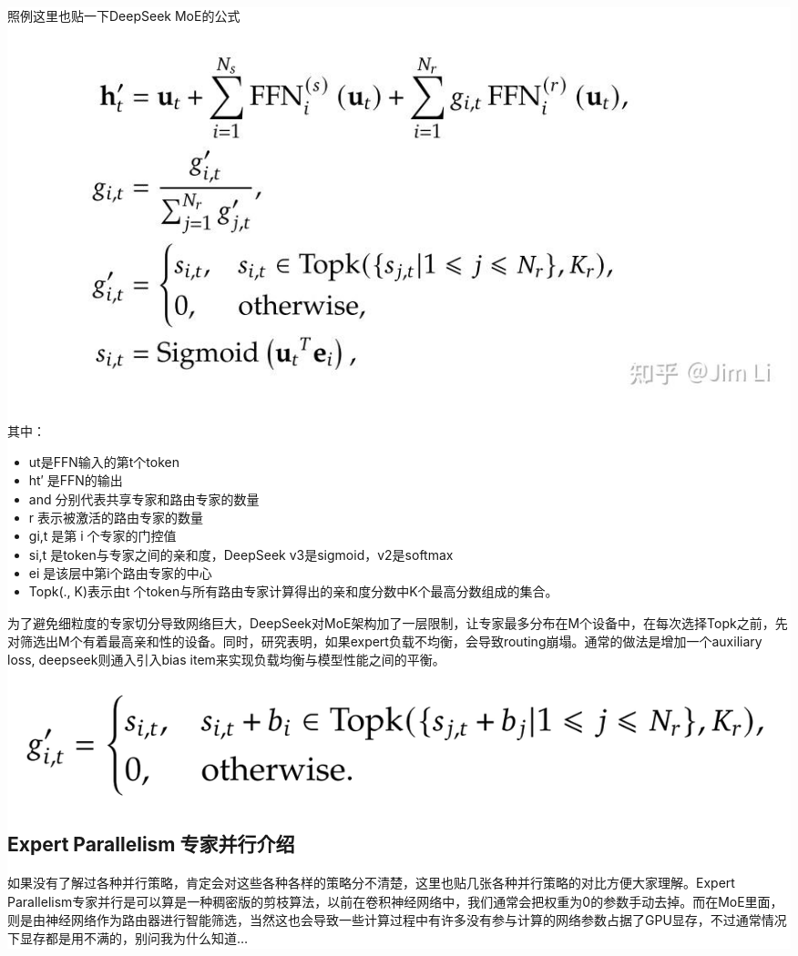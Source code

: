 照例这里也贴一下DeepSeek MoE的公式

![](images/v2-445c2912d84d74d7da8f77c392c8eedf_1440w_dd325d261aa2.jpg)

其中：

-   ut是FFN输入的第t个token
-   ht′ 是FFN的输出
-   and 分别代表共享专家和路由专家的数量
-   r 表示被激活的路由专家的数量
-   gi,t 是第 i 个专家的门控值
-   si,t 是token与专家之间的亲和度，DeepSeek v3是sigmoid，v2是softmax
-   ei 是该层中第i个路由专家的中心
-   Topk(., K)表示由t 个token与所有路由专家计算得出的亲和度分数中K个最高分数组成的集合。

为了避免细粒度的专家切分导致网络巨大，DeepSeek对MoE架构加了一层限制，让专家最多分布在M个设备中，在每次选择Topk之前，先对筛选出M个有着最高亲和性的设备。同时，研究表明，如果expert负载不均衡，会导致routing崩塌。通常的做法是增加一个auxiliary loss, deepseek则通入引入bias item来实现负载均衡与模型性能之间的平衡。

![](images/v2-b4ec00f242db44a8fbf2c9cbd900feb1_1440w_7ba5f7f01088.jpg)

## Expert Parallelism 专家并行介绍

如果没有了解过各种并行策略，肯定会对这些各种各样的策略分不清楚，这里也贴几张各种并行策略的对比方便大家理解。Expert Parallelism专家并行是可以算是一种稠密版的剪枝算法，以前在卷积神经网络中，我们通常会把权重为0的参数手动去掉。而在MoE里面，则是由神经网络作为路由器进行智能筛选，当然这也会导致一些计算过程中有许多没有参与计算的网络参数占据了GPU显存，不过通常情况下显存都是用不满的，别问我为什么知道…
